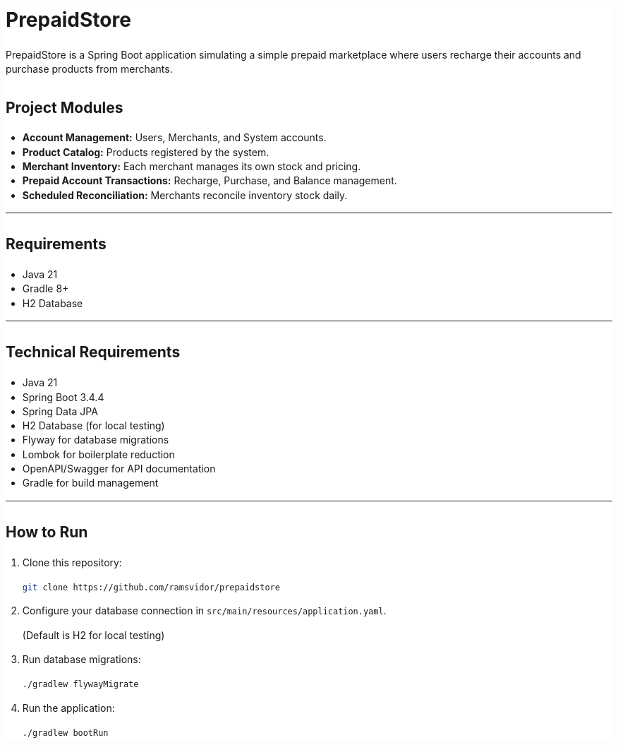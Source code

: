 # PrepaidStore

PrepaidStore is a Spring Boot application simulating a simple prepaid marketplace where users
recharge their accounts and purchase products from merchants.

## Project Modules
- **Account Management:** Users, Merchants, and System accounts.
- **Product Catalog:** Products registered by the system.
- **Merchant Inventory:** Each merchant manages its own stock and pricing.
- **Prepaid Account Transactions:** Recharge, Purchase, and Balance management.
- **Scheduled Reconciliation:** Merchants reconcile inventory stock daily.

---
## Requirements
- Java 21
- Gradle 8+
- H2 Database

---
## Technical Requirements
- Java 21
- Spring Boot 3.4.4
- Spring Data JPA
- H2 Database (for local testing)
- Flyway for database migrations
- Lombok for boilerplate reduction
- OpenAPI/Swagger for API documentation
- Gradle for build management

---
## How to Run

1. Clone this repository:
   ```bash
   git clone https://github.com/ramsvidor/prepaidstore
   ```

2. Configure your database connection in `src/main/resources/application.yaml`.

   (Default is H2 for local testing)

3. Run database migrations:
   ```bash
   ./gradlew flywayMigrate
   ```

4. Run the application:
   ```bash
   ./gradlew bootRun
   ```
